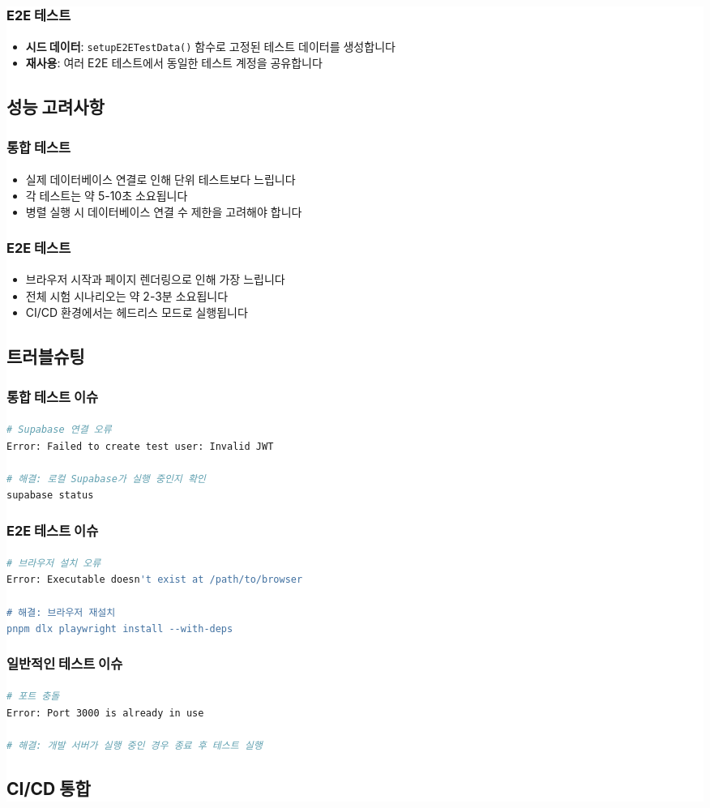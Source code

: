 ### E2E 테스트

- **시드 데이터**: `setupE2ETestData()` 함수로 고정된 테스트 데이터를 생성합니다
- **재사용**: 여러 E2E 테스트에서 동일한 테스트 계정을 공유합니다

## 성능 고려사항

### 통합 테스트

- 실제 데이터베이스 연결로 인해 단위 테스트보다 느립니다
- 각 테스트는 약 5-10초 소요됩니다
- 병렬 실행 시 데이터베이스 연결 수 제한을 고려해야 합니다

### E2E 테스트

- 브라우저 시작과 페이지 렌더링으로 인해 가장 느립니다
- 전체 시험 시나리오는 약 2-3분 소요됩니다
- CI/CD 환경에서는 헤드리스 모드로 실행됩니다

## 트러블슈팅

### 통합 테스트 이슈

```bash
# Supabase 연결 오류
Error: Failed to create test user: Invalid JWT

# 해결: 로컬 Supabase가 실행 중인지 확인
supabase status
```

### E2E 테스트 이슈

```bash
# 브라우저 설치 오류
Error: Executable doesn't exist at /path/to/browser

# 해결: 브라우저 재설치
pnpm dlx playwright install --with-deps
```

### 일반적인 테스트 이슈

```bash
# 포트 충돌
Error: Port 3000 is already in use

# 해결: 개발 서버가 실행 중인 경우 종료 후 테스트 실행
```

## CI/CD 통합
